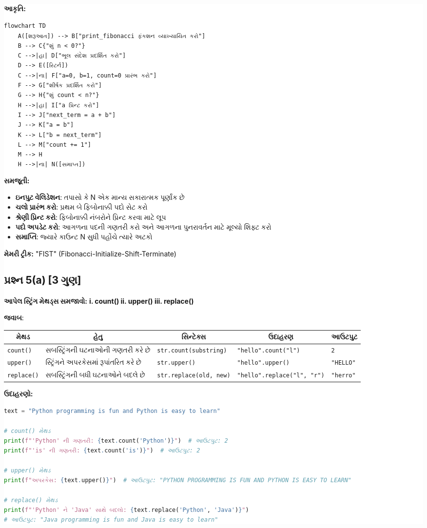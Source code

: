 **આકૃતિ:**

```mermaid
flowchart TD
    A([શરૂઆત]) --> B["print_fibonacci ફંકશન વ્યાખ્યાયિત કરો"]
    B --> C{"શું n < 0?"}
    C -->|હા| D["ભૂલ સંદેશ પ્રદર્શિત કરો"]
    D --> E([રિટર્ન])
    C -->|ના| F["a=0, b=1, count=0 પ્રારંભ કરો"]
    F --> G["શીર્ષક પ્રદર્શિત કરો"]
    G --> H{"શું count < n?"}
    H -->|હા| I["a પ્રિન્ટ કરો"]
    I --> J["next_term = a + b"]
    J --> K["a = b"]
    K --> L["b = next_term"]
    L --> M["count += 1"]
    M --> H
    H -->|ના| N([સમાપ્ત])
```

**સમજૂતી:**

- **ઇનપુટ વેલિડેશન**: તપાસો કે N એક માન્ય સકારાત્મક પૂર્ણાંક છે
- **ચલો પ્રારંભ કરો**: પ્રથમ બે ફિબોનાક્કી પદો સેટ કરો
- **શ્રેણી પ્રિન્ટ કરો**: ફિબોનાક્કી નંબરોને પ્રિન્ટ કરવા માટે લૂપ
- **પદો અપડેટ કરો**: આગળના પદની ગણતરી કરો અને આગળના પુનરાવર્તન માટે મૂલ્યો શિફ્ટ કરો
- **સમાપ્તિ**: જ્યારે કાઉન્ટ N સુધી પહોંચે ત્યારે અટકો

**મેમરી ટ્રીક:** "FIST" (Fibonacci-Initialize-Shift-Terminate)

## પ્રશ્ન 5(a) [3 ગુણ]

**આપેલ સ્ટ્રિંગ મેથડ્સ સમજાવો:**
**i. count() ii. upper() iii. replace()**

**જવાબ**:

| મેથડ | હેતુ | સિન્ટેક્સ | ઉદાહરણ | આઉટપુટ |
| --- | --- | --- | --- | --- |
| `count()` | સબસ્ટ્રિંગની ઘટનાઓની ગણતરી કરે છે | `str.count(substring)` | `"hello".count("l")` | `2` |
| `upper()` | સ્ટ્રિંગને અપરકેસમાં રૂપાંતરિત કરે છે | `str.upper()` | `"hello".upper()` | `"HELLO"` |
| `replace()` | સબસ્ટ્રિંગની બધી ઘટનાઓને બદલે છે | `str.replace(old, new)` | `"hello".replace("l", "r")` | `"herro"` |

**ઉદાહરણો:**

```python
text = "Python programming is fun and Python is easy to learn"

# count() મેથડ
print(f"'Python' ની ગણતરી: {text.count('Python')}")  # આઉટપુટ: 2
print(f"'is' ની ગણતરી: {text.count('is')}")  # આઉટપુટ: 2

# upper() મેથડ
print(f"અપરકેસ: {text.upper()}")  # આઉટપુટ: "PYTHON PROGRAMMING IS FUN AND PYTHON IS EASY TO LEARN"

# replace() મેથડ
print(f"'Python' ને 'Java' સાથે બદલો: {text.replace('Python', 'Java')}")
# આઉટપુટ: "Java programming is fun and Java is easy to learn"
```
